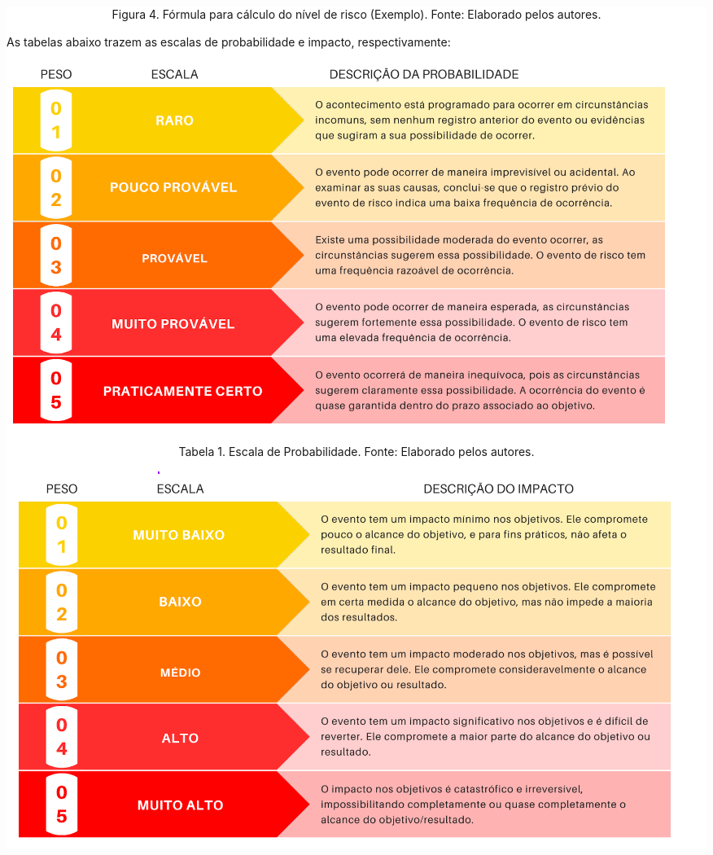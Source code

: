 <div style="text-align: center"> Figura 4. Fórmula para cálculo do nível de risco (Exemplo). Fonte: Elaborado pelos autores. </div>

As tabelas abaixo trazem as escalas de probabilidade e impacto, respectivamente:

![](../1.Base/assets/pcrt-tabela1.png)

<div style="text-align: center"> Tabela 1. Escala de Probabilidade. Fonte: Elaborado pelos autores. </div>

![](../1.Base/assets/pcrt-tabela2.png)
